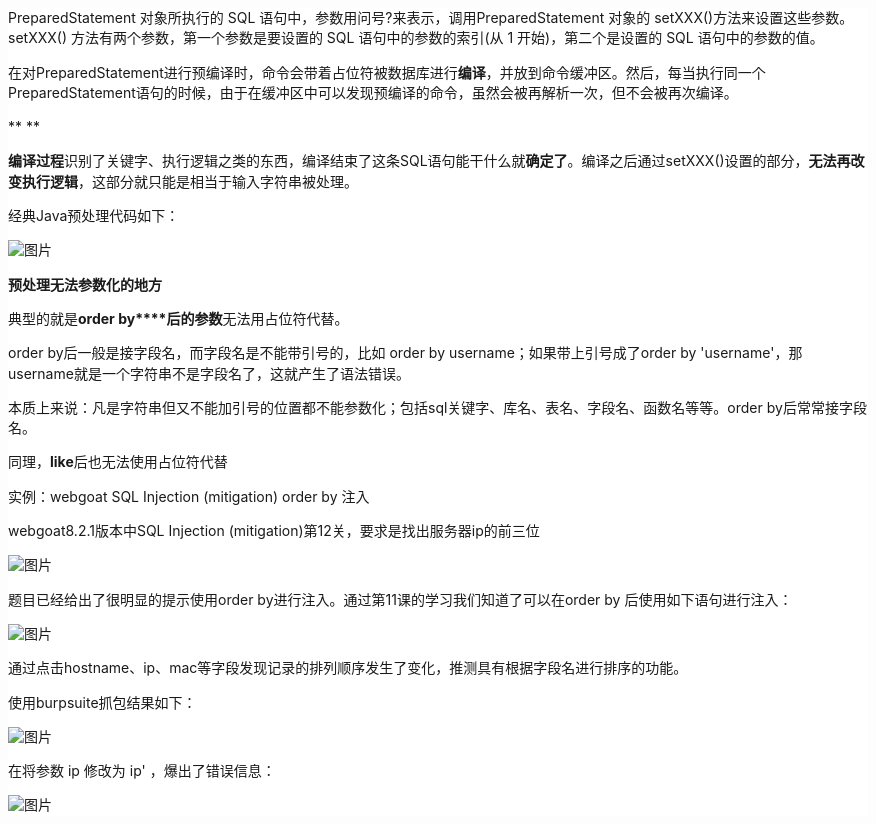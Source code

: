 

PreparedStatement 对象所执行的 SQL 语句中，参数用问号?来表示，调用PreparedStatement 对象的 setXXX方法来设置这些参数。setXXX 方法有两个参数，第一个参数是要设置的 SQL 语句中的参数的索引(从 1 开始)，第二个是设置的 SQL 语句中的参数的值。



在对PreparedStatement进行预编译时，命令会带着占位符被数据库进行**编译**，并放到命令缓冲区。然后，每当执行同一个PreparedStatement语句的时候，由于在缓冲区中可以发现预编译的命令，虽然会被再解析一次，但不会被再次编译。

**
**

**编译过程**识别了关键字、执行逻辑之类的东西，编译结束了这条SQL语句能干什么就**确定了**。编译之后通过setXXX设置的部分，**无法再改变执行逻辑**，这部分就只能是相当于输入字符串被处理。



经典Java预处理代码如下：

![图片](https://mmbiz.qpic.cn/mmbiz_png/cbYIBjX6JJicnziceLhxypNgCgjEMpr0xaPMaPaKm0EUtHBgAHkkwWjYrRDfjZBlibx7bcCvqBeFIAanHpkTSu5vQ/640?wx_fmt=png&wxfrom=5&wx_lazy=1&wx_co=1)



**预处理无法参数化的地方**

典型的就是**order by****后的参数**无法用占位符代替。

order by后一般是接字段名，而字段名是不能带引号的，比如 order by username；如果带上引号成了order by 'username'，那username就是一个字符串不是字段名了，这就产生了语法错误。



本质上来说：凡是字符串但又不能加引号的位置都不能参数化；包括sql关键字、库名、表名、字段名、函数名等等。order by后常常接字段名。

同理，**like**后也无法使用占位符代替



实例：webgoat SQL Injection (mitigation) order by 注入

  webgoat8.2.1版本中SQL Injection (mitigation)第12关，要求是找出服务器ip的前三位

![图片](https://mmbiz.qpic.cn/mmbiz_png/cbYIBjX6JJicnziceLhxypNgCgjEMpr0xaLFFdqzlLK0lyeedqsCvdLricLB89puXeuO4IIRzib3qhbc1xwnbk1oxQ/640?wx_fmt=png&wxfrom=5&wx_lazy=1&wx_co=1)



题目已经给出了很明显的提示使用order by进行注入。通过第11课的学习我们知道了可以在order by 后使用如下语句进行注入：

![图片](https://mmbiz.qpic.cn/mmbiz_png/cbYIBjX6JJicnziceLhxypNgCgjEMpr0xaeIKPEq7S8oOTSsnEzktXnWSC8mIFic8mngApG1I1KicfMmaKXRnvtJ6Q/640?wx_fmt=png&wxfrom=5&wx_lazy=1&wx_co=1)



通过点击hostname、ip、mac等字段发现记录的排列顺序发生了变化，推测具有根据字段名进行排序的功能。

使用burpsuite抓包结果如下：

![图片](https://mmbiz.qpic.cn/mmbiz_png/cbYIBjX6JJicnziceLhxypNgCgjEMpr0xamgicRvPVibguwUsIxMo9xskx70Xo4kJn8Plk1oTMWV0SHrrlibBmIVatw/640?wx_fmt=png&wxfrom=5&wx_lazy=1&wx_co=1)



在将参数 ip 修改为 ip' ，爆出了错误信息：

![图片](https://mmbiz.qpic.cn/mmbiz_png/cbYIBjX6JJicnziceLhxypNgCgjEMpr0xaFOxhCSy9hNGrXyCNy41JzYpaMwicqYvsyHnJQA4xWmxOkGA6g73zrfw/640?wx_fmt=png&wxfrom=5&wx_lazy=1&wx_co=1)


